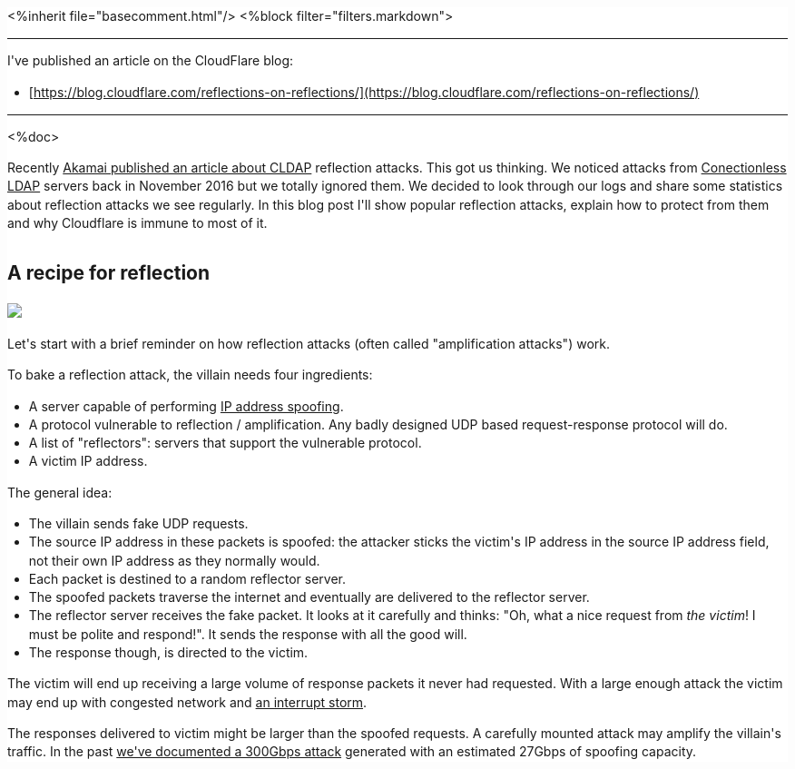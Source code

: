 <%inherit file="basecomment.html"/>
<%block filter="filters.markdown">

-------------

I've published an article on the CloudFlare blog:

 * [https://blog.cloudflare.com/reflections-on-reflections/](https://blog.cloudflare.com/reflections-on-reflections/)

-------------


<%doc>

Recently [Akamai published an article about CLDAP](https://www.akamai.com/us/en/about/our-thinking/threat-advisories/connection-less-lightweight-directory-access-protocol-reflection-ddos-threat-advisory.jsp) reflection attacks. This got us thinking. We noticed attacks from [Conectionless LDAP](https://ldapscan.shadowserver.org/) servers back in November 2016 but we totally ignored them. We decided to look through our logs and share some statistics about reflection attacks we see regularly. In this blog post I'll show popular reflection attacks, explain how to protect from them and why Cloudflare is immune to most of it.

A recipe for reflection
----------------

![](reflection.jpg)

Let's start with a brief reminder on how reflection attacks (often called "amplification attacks") work.

To bake a reflection attack, the villain needs four ingredients:

 - A server capable of performing [IP address spoofing](https://en.wikipedia.org/wiki/IP_address_spoofing).
 - A protocol vulnerable to reflection / amplification. Any badly designed UDP based request-response protocol will do.
 - A list of "reflectors": servers that support the vulnerable protocol.
 - A victim IP address.

The general idea:

 - The villain sends fake UDP requests.
 - The source IP address in these packets is spoofed: the attacker sticks the victim's IP address in the source IP address field, not their own IP address as they normally would.
 - Each packet is destined to a random reflector server.
 - The spoofed packets traverse the internet and eventually are delivered to the reflector server.
 - The reflector server receives the fake packet. It looks at it carefully and thinks: "Oh, what a nice request from *the victim*! I must be polite and respond!". It sends the response with all the good will.
 - The response though, is directed to the victim.

The victim will end up receiving a large volume of response packets it never had requested. With a large enough attack the victim may end up with congested network and [an interrupt storm](https://en.wikipedia.org/wiki/Interrupt_storm).

The responses delivered to victim might be larger than the spoofed requests. A carefully mounted attack may amplify the villain's traffic. In the past [we've documented a 300Gbps attack](https://blog.cloudflare.com/the-ddos-that-almost-broke-the-internet/) generated with an estimated 27Gbps of spoofing capacity.
